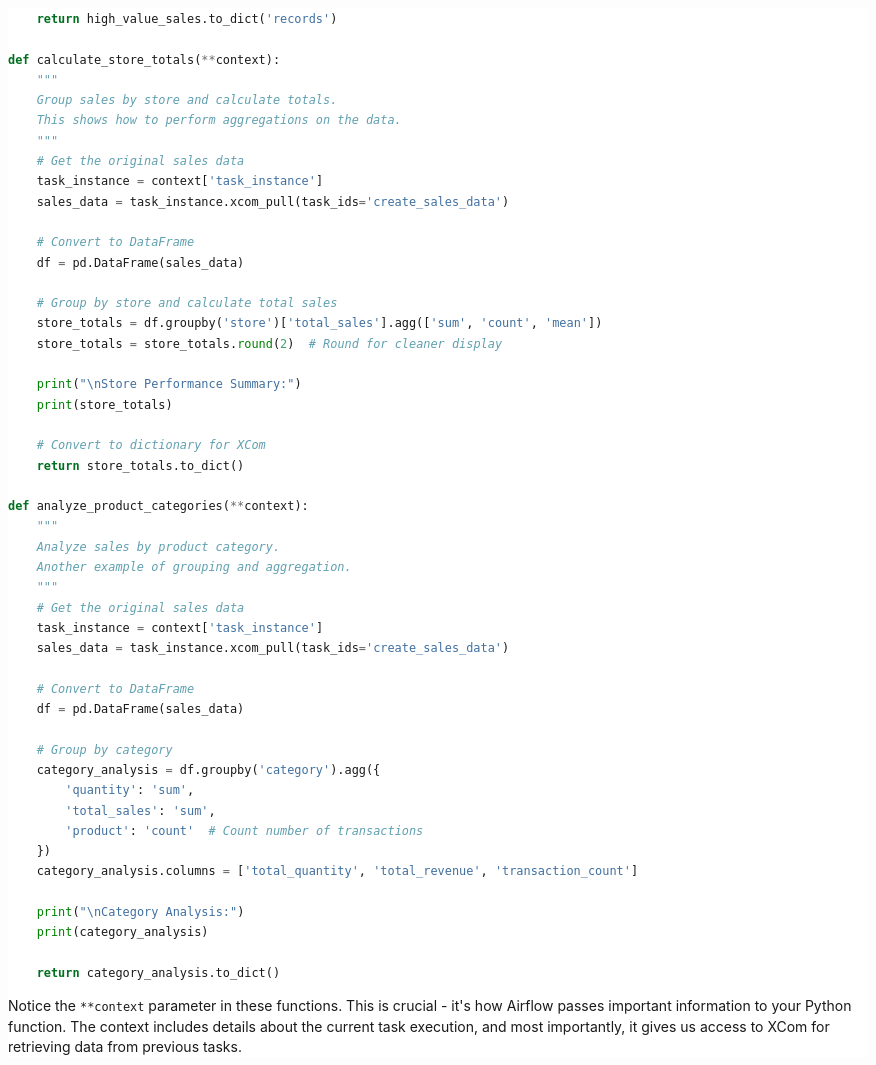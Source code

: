 ```python
    return high_value_sales.to_dict('records')

def calculate_store_totals(**context):
    """
    Group sales by store and calculate totals.
    This shows how to perform aggregations on the data.
    """
    # Get the original sales data
    task_instance = context['task_instance']
    sales_data = task_instance.xcom_pull(task_ids='create_sales_data')
    
    # Convert to DataFrame
    df = pd.DataFrame(sales_data)
    
    # Group by store and calculate total sales
    store_totals = df.groupby('store')['total_sales'].agg(['sum', 'count', 'mean'])
    store_totals = store_totals.round(2)  # Round for cleaner display
    
    print("\nStore Performance Summary:")
    print(store_totals)
    
    # Convert to dictionary for XCom
    return store_totals.to_dict()

def analyze_product_categories(**context):
    """
    Analyze sales by product category.
    Another example of grouping and aggregation.
    """
    # Get the original sales data
    task_instance = context['task_instance']
    sales_data = task_instance.xcom_pull(task_ids='create_sales_data')
    
    # Convert to DataFrame
    df = pd.DataFrame(sales_data)
    
    # Group by category
    category_analysis = df.groupby('category').agg({
        'quantity': 'sum',
        'total_sales': 'sum',
        'product': 'count'  # Count number of transactions
    })
    category_analysis.columns = ['total_quantity', 'total_revenue', 'transaction_count']
    
    print("\nCategory Analysis:")
    print(category_analysis)
    
    return category_analysis.to_dict()
```

Notice the `**context` parameter in these functions. This is crucial - it's how Airflow passes important information to your Python function. The context includes details about the current task execution, and most importantly, it gives us access to XCom for retrieving data from previous tasks.
